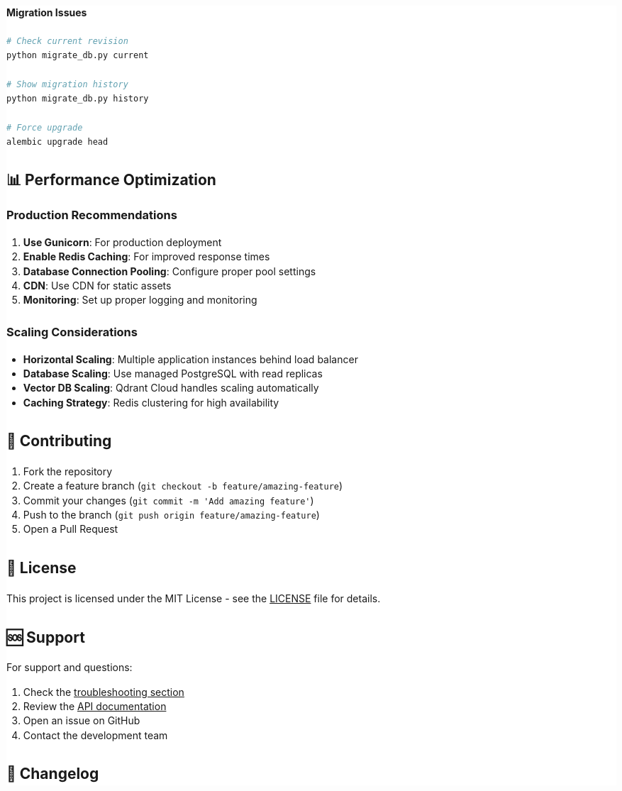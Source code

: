 #### Migration Issues
```bash
# Check current revision
python migrate_db.py current

# Show migration history
python migrate_db.py history

# Force upgrade
alembic upgrade head
```

## 📊 Performance Optimization

### Production Recommendations
1. **Use Gunicorn**: For production deployment
2. **Enable Redis Caching**: For improved response times
3. **Database Connection Pooling**: Configure proper pool settings
4. **CDN**: Use CDN for static assets
5. **Monitoring**: Set up proper logging and monitoring

### Scaling Considerations
- **Horizontal Scaling**: Multiple application instances behind load balancer
- **Database Scaling**: Use managed PostgreSQL with read replicas
- **Vector DB Scaling**: Qdrant Cloud handles scaling automatically
- **Caching Strategy**: Redis clustering for high availability

## 🤝 Contributing

1. Fork the repository
2. Create a feature branch (`git checkout -b feature/amazing-feature`)
3. Commit your changes (`git commit -m 'Add amazing feature'`)
4. Push to the branch (`git push origin feature/amazing-feature`)
5. Open a Pull Request

## 📄 License

This project is licensed under the MIT License - see the [LICENSE](LICENSE) file for details.

## 🆘 Support

For support and questions:
1. Check the [troubleshooting section](#troubleshooting)
2. Review the [API documentation](http://localhost:8000/docs)
3. Open an issue on GitHub
4. Contact the development team

## 🔄 Changelog
